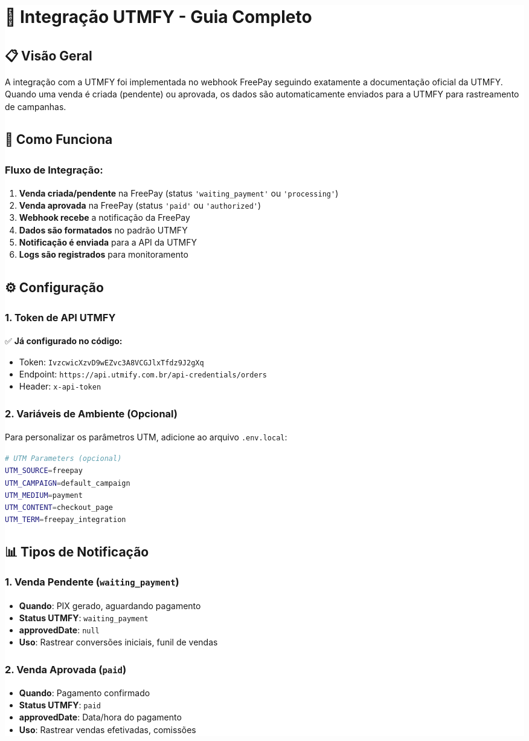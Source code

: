 # 🔗 Integração UTMFY - Guia Completo

## 📋 Visão Geral

A integração com a UTMFY foi implementada no webhook FreePay seguindo exatamente a documentação oficial da UTMFY. Quando uma venda é criada (pendente) ou aprovada, os dados são automaticamente enviados para a UTMFY para rastreamento de campanhas.

## 🚀 Como Funciona

### Fluxo de Integração:
1. **Venda criada/pendente** na FreePay (status `'waiting_payment'` ou `'processing'`)
2. **Venda aprovada** na FreePay (status `'paid'` ou `'authorized'`)
3. **Webhook recebe** a notificação da FreePay
4. **Dados são formatados** no padrão UTMFY
5. **Notificação é enviada** para a API da UTMFY
6. **Logs são registrados** para monitoramento

## ⚙️ Configuração

### 1. **Token de API UTMFY**
✅ **Já configurado no código:**
- Token: `IvzcwicXzvD9wEZvc3A8VCGJlxTfdz9J2gXq`
- Endpoint: `https://api.utmify.com.br/api-credentials/orders`
- Header: `x-api-token`

### 2. **Variáveis de Ambiente (Opcional)**

Para personalizar os parâmetros UTM, adicione ao arquivo `.env.local`:

```bash
# UTM Parameters (opcional)
UTM_SOURCE=freepay
UTM_CAMPAIGN=default_campaign
UTM_MEDIUM=payment
UTM_CONTENT=checkout_page
UTM_TERM=freepay_integration
```

## 📊 Tipos de Notificação

### 1. **Venda Pendente** (`waiting_payment`)
- **Quando**: PIX gerado, aguardando pagamento
- **Status UTMFY**: `waiting_payment`
- **approvedDate**: `null`
- **Uso**: Rastrear conversões iniciais, funil de vendas

### 2. **Venda Aprovada** (`paid`)
- **Quando**: Pagamento confirmado
- **Status UTMFY**: `paid`
- **approvedDate**: Data/hora do pagamento
- **Uso**: Rastrear vendas efetivadas, comissões
